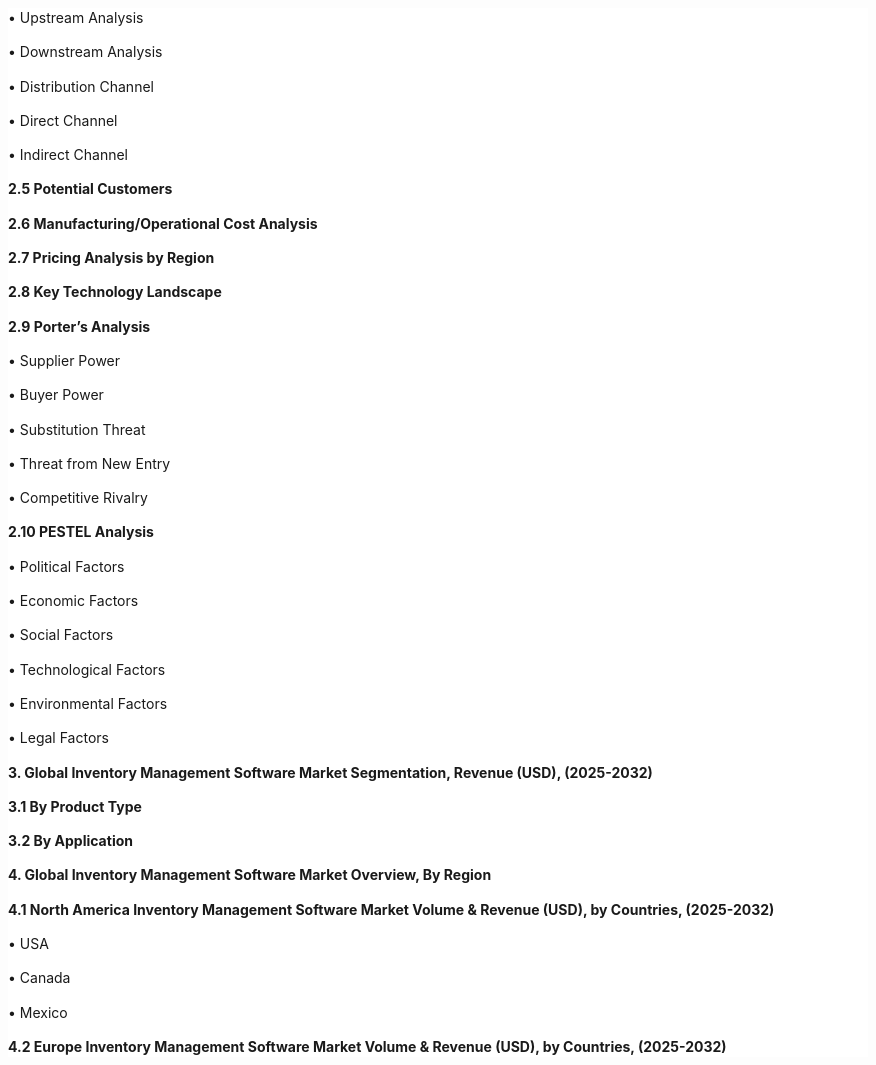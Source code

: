 • Upstream Analysis

• Downstream Analysis

• Distribution Channel

• Direct Channel

• Indirect Channel

<strong>2.5 Potential Customers</strong>

<strong>2.6 Manufacturing/Operational Cost Analysis</strong>

<strong>2.7 Pricing Analysis by Region</strong>

<strong>2.8 Key Technology Landscape</strong>

<strong>2.9 Porter’s Analysis</strong>

• Supplier Power

• Buyer Power

• Substitution Threat

• Threat from New Entry

• Competitive Rivalry

<strong>2.10 PESTEL Analysis</strong>

• Political Factors

• Economic Factors

• Social Factors

• Technological Factors

• Environmental Factors

• Legal Factors

<strong>3. Global Inventory Management Software Market Segmentation, Revenue (USD), (2025-2032)</strong>

<strong>3.1 By Product Type</strong>

<strong>3.2 By Application</strong>

<strong>4. Global Inventory Management Software Market Overview, By Region</strong>

<strong>4.1 North America Inventory Management Software Market Volume &amp; Revenue (USD), by Countries, (2025-2032)</strong>

• USA

• Canada

• Mexico

<strong>4.2 Europe Inventory Management Software Market Volume &amp; Revenue (USD), by Countries, (2025-2032)</strong>
